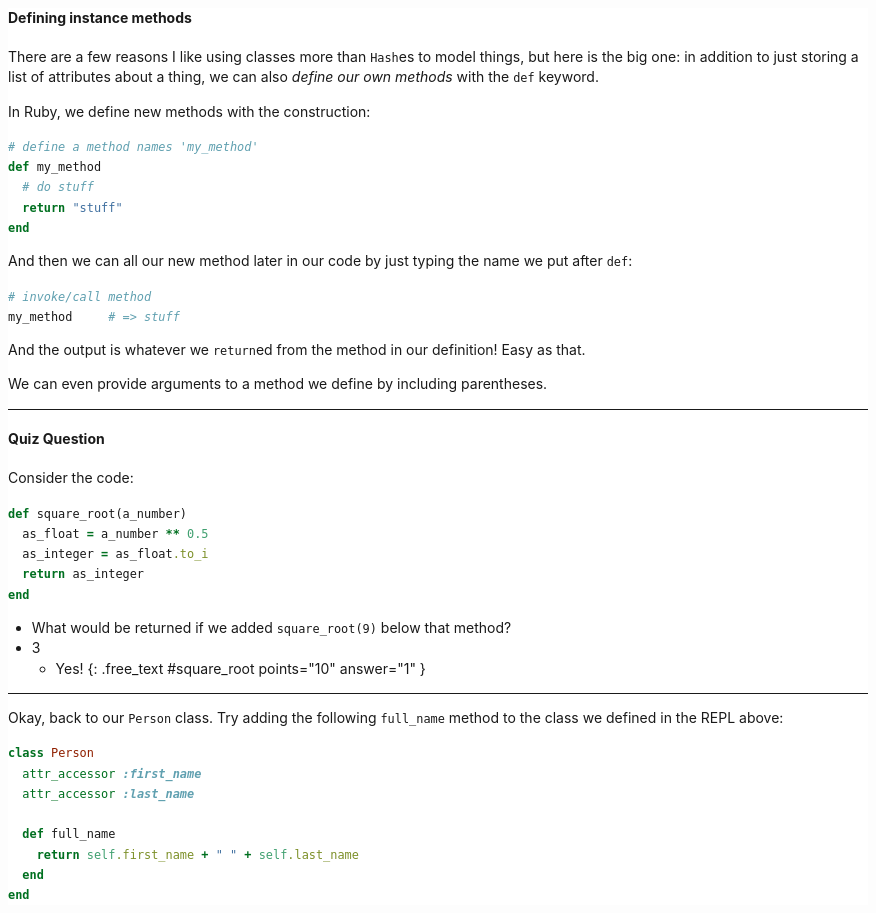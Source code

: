 #### Defining instance methods 

There are a few reasons I like using classes more than `Hash`es to model things, but here is the big one: in addition to just storing a list of attributes about a thing, we can also _define our own methods_ with the `def` keyword. 

In Ruby, we define new methods with the construction:

```ruby
# define a method names 'my_method'
def my_method
  # do stuff
  return "stuff"
end
```

And then we can all our new method later in our code by just typing the name we put after `def`:

```ruby
# invoke/call method
my_method     # => stuff
```

And the output is whatever we `return`ed from the method in our definition! Easy as that.

We can even provide arguments to a method we define by including parentheses.

----

#### Quiz Question

Consider the code:

```ruby
def square_root(a_number)
  as_float = a_number ** 0.5
  as_integer = as_float.to_i
  return as_integer
end
```

- What would be returned if we added `square_root(9)` below that method?
- 3
    - Yes!
{: .free_text #square_root points="10" answer="1" }

----

Okay, back to our `Person` class. Try adding the following `full_name` method to the class we defined in the REPL above:

```ruby
class Person
  attr_accessor :first_name
  attr_accessor :last_name

  def full_name
    return self.first_name + " " + self.last_name
  end
end
```
